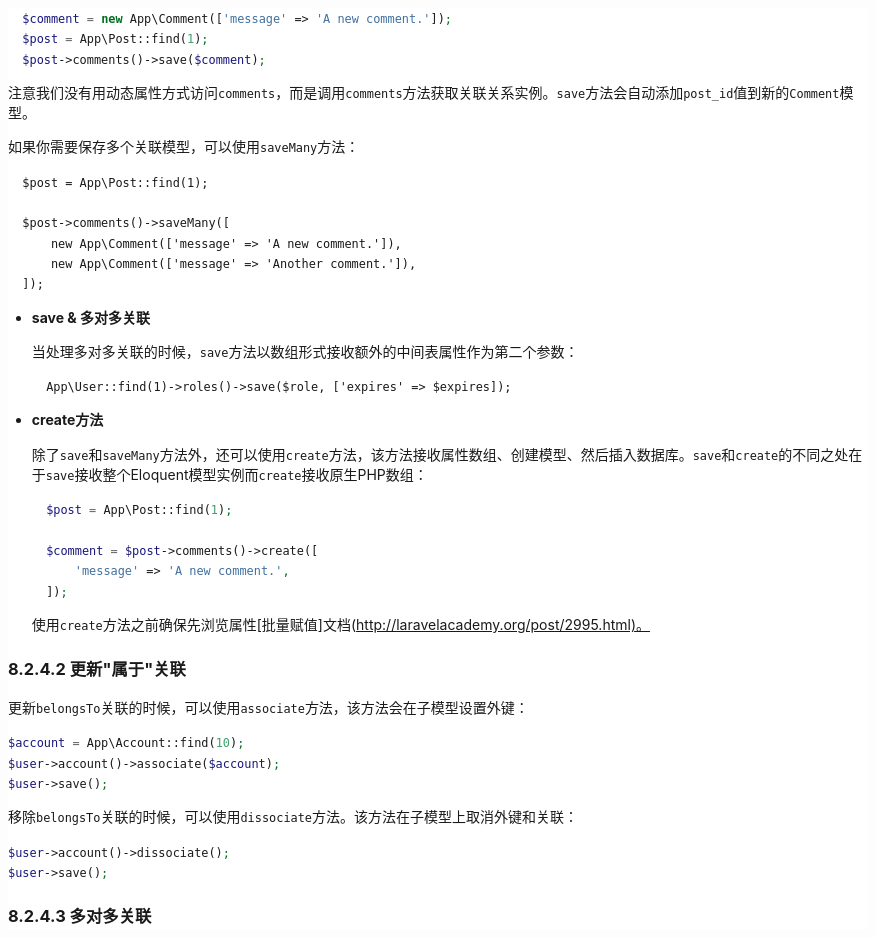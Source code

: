   ```php
    $comment = new App\Comment(['message' => 'A new comment.']);
    $post = App\Post::find(1);
    $post->comments()->save($comment);
  ```

  注意我们没有用动态属性方式访问`comments`，而是调用`comments`方法获取关联关系实例。`save`方法会自动添加`post_id`值到新的`Comment`模型。

  如果你需要保存多个关联模型，可以使用`saveMany`方法：

  ```
    $post = App\Post::find(1);

    $post->comments()->saveMany([
        new App\Comment(['message' => 'A new comment.']),
        new App\Comment(['message' => 'Another comment.']),
    ]);
  ```

- **save & 多对多关联**

  当处理多对多关联的时候，`save`方法以数组形式接收额外的中间表属性作为第二个参数：

  ```
    App\User::find(1)->roles()->save($role, ['expires' => $expires]);
  ```

- **create方法**

  除了`save`和`saveMany`方法外，还可以使用`create`方法，该方法接收属性数组、创建模型、然后插入数据库。`save`和`create`的不同之处在于`save`接收整个Eloquent模型实例而`create`接收原生PHP数组：

  ```php
    $post = App\Post::find(1);

    $comment = $post->comments()->create([
        'message' => 'A new comment.',
    ]);
  ```

  使用`create`方法之前确保先浏览属性[批量赋值]文档(<http://laravelacademy.org/post/2995.html)。>

### 8.2.4.2 更新"属于"关联

更新`belongsTo`关联的时候，可以使用`associate`方法，该方法会在子模型设置外键：

```php
$account = App\Account::find(10);
$user->account()->associate($account);
$user->save();
```

移除`belongsTo`关联的时候，可以使用`dissociate`方法。该方法在子模型上取消外键和关联：

```php
$user->account()->dissociate();
$user->save();
```

### 8.2.4.3 多对多关联
